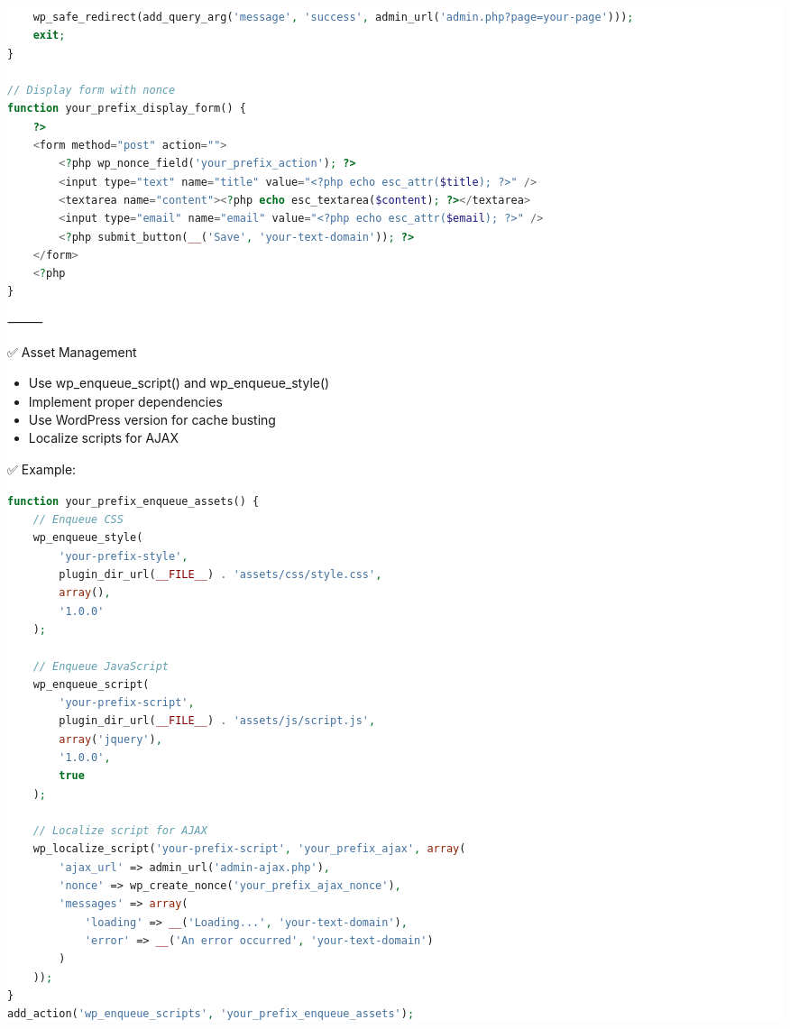 ```php
    wp_safe_redirect(add_query_arg('message', 'success', admin_url('admin.php?page=your-page')));
    exit;
}

// Display form with nonce
function your_prefix_display_form() {
    ?>
    <form method="post" action="">
        <?php wp_nonce_field('your_prefix_action'); ?>
        <input type="text" name="title" value="<?php echo esc_attr($title); ?>" />
        <textarea name="content"><?php echo esc_textarea($content); ?></textarea>
        <input type="email" name="email" value="<?php echo esc_attr($email); ?>" />
        <?php submit_button(__('Save', 'your-text-domain')); ?>
    </form>
    <?php
}
```

⸻

✅ Asset Management

- Use wp_enqueue_script() and wp_enqueue_style()
- Implement proper dependencies
- Use WordPress version for cache busting
- Localize scripts for AJAX

✅ Example:

```php
function your_prefix_enqueue_assets() {
    // Enqueue CSS
    wp_enqueue_style(
        'your-prefix-style',
        plugin_dir_url(__FILE__) . 'assets/css/style.css',
        array(),
        '1.0.0'
    );
    
    // Enqueue JavaScript
    wp_enqueue_script(
        'your-prefix-script',
        plugin_dir_url(__FILE__) . 'assets/js/script.js',
        array('jquery'),
        '1.0.0',
        true
    );
    
    // Localize script for AJAX
    wp_localize_script('your-prefix-script', 'your_prefix_ajax', array(
        'ajax_url' => admin_url('admin-ajax.php'),
        'nonce' => wp_create_nonce('your_prefix_ajax_nonce'),
        'messages' => array(
            'loading' => __('Loading...', 'your-text-domain'),
            'error' => __('An error occurred', 'your-text-domain')
        )
    ));
}
add_action('wp_enqueue_scripts', 'your_prefix_enqueue_assets');
```
